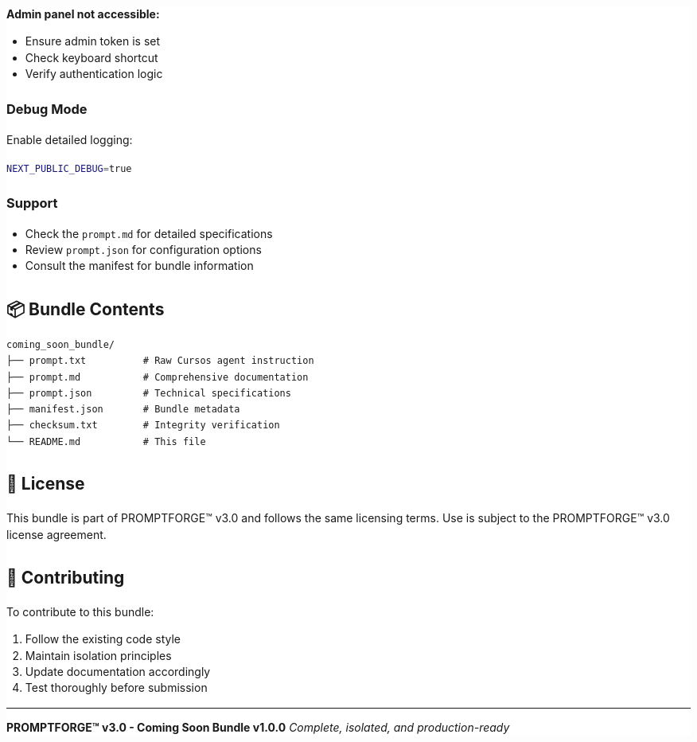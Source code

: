 **Admin panel not accessible:**
- Ensure admin token is set
- Check keyboard shortcut
- Verify authentication logic

### Debug Mode
Enable detailed logging:
```bash
NEXT_PUBLIC_DEBUG=true
```

### Support
- Check the `prompt.md` for detailed specifications
- Review `prompt.json` for configuration options
- Consult the manifest for bundle information

## 📦 Bundle Contents

```
coming_soon_bundle/
├── prompt.txt          # Raw Cursos agent instruction
├── prompt.md           # Comprehensive documentation
├── prompt.json         # Technical specifications
├── manifest.json       # Bundle metadata
├── checksum.txt        # Integrity verification
└── README.md           # This file
```

## 📄 License

This bundle is part of PROMPTFORGE™ v3.0 and follows the same licensing terms. Use is subject to the PROMPTFORGE™ v3.0 license agreement.

## 🤝 Contributing

To contribute to this bundle:
1. Follow the existing code style
2. Maintain isolation principles
3. Update documentation accordingly
4. Test thoroughly before submission

---

**PROMPTFORGE™ v3.0 - Coming Soon Bundle v1.0.0**
*Complete, isolated, and production-ready*
